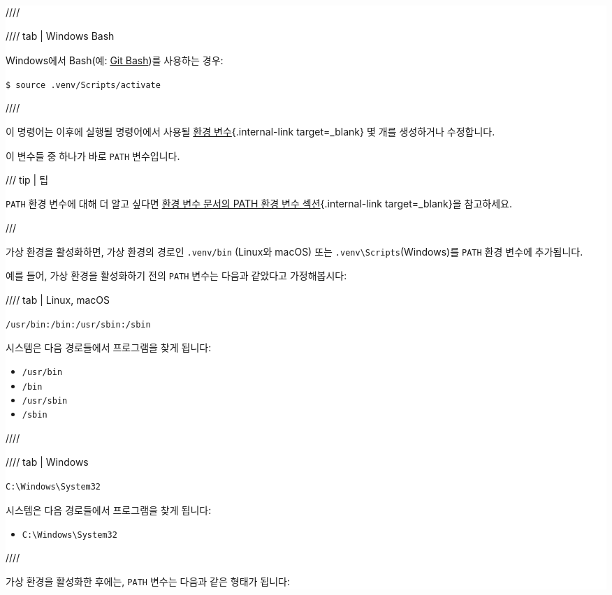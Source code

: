 </div>

////

//// tab | Windows Bash

Windows에서 Bash(예: <a href="https://gitforwindows.org/" class="external-link" target="_blank">Git Bash</a>)를 사용하는 경우:

<div class="termy">

```console
$ source .venv/Scripts/activate
```

</div>

////

이 명령어는 이후에 실행될 명령어에서 사용될 [환경 변수](environment-variables.md){.internal-link target=_blank} 몇 개를 생성하거나 수정합니다.

이 변수들 중 하나가 바로 `PATH` 변수입니다.

/// tip | 팁

`PATH` 환경 변수에 대해 더 알고 싶다면 [환경 변수 문서의 PATH 환경 변수 섹션](environment-variables.md#path-environment-variable){.internal-link target=_blank}을 참고하세요.

///

가상 환경을 활성화하면, 가상 환경의 경로인 `.venv/bin` (Linux와 macOS) 또는 `.venv\Scripts`(Windows)를 `PATH` 환경 변수에 추가됩니다.

예를 들어, 가상 환경을 활성화하기 전의 `PATH` 변수는 다음과 같았다고 가정해봅시다:

//// tab | Linux, macOS

```plaintext
/usr/bin:/bin:/usr/sbin:/sbin
```

시스템은 다음 경로들에서 프로그램을 찾게 됩니다:

* `/usr/bin`
* `/bin`
* `/usr/sbin`
* `/sbin`

////

//// tab | Windows

```plaintext
C:\Windows\System32
```

시스템은 다음 경로들에서 프로그램을 찾게 됩니다:

* `C:\Windows\System32`

////

가상 환경을 활성화한 후에는, `PATH` 변수는 다음과 같은 형태가 됩니다:
